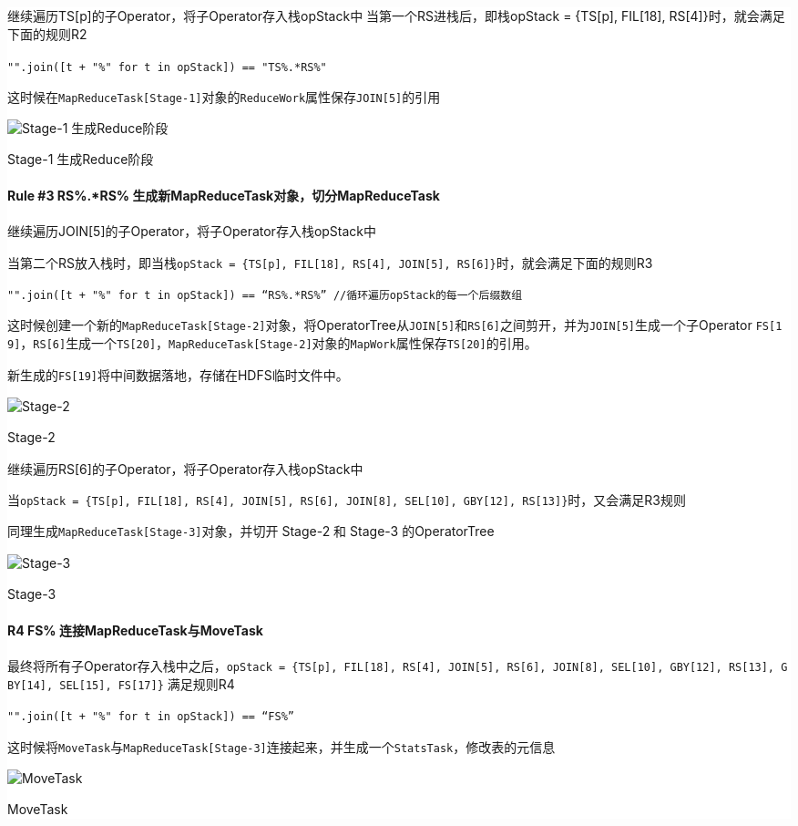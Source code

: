继续遍历TS[p]的子Operator，将子Operator存入栈opStack中 当第一个RS进栈后，即栈opStack = {TS[p], FIL[18], RS[4]}时，就会满足下面的规则R2

```
"".join([t + "%" for t in opStack]) == "TS%.*RS%"
```

这时候在`MapReduceTask[Stage-1]`对象的`ReduceWork`属性保存`JOIN[5]`的引用

![Stage-1 生成Reduce阶段](https://awps-assets.meituan.net/mit-x/blog-images-bundle-2014/f8a8803e.png)

Stage-1 生成Reduce阶段



#### Rule #3 RS%.*RS% 生成新MapReduceTask对象，切分MapReduceTask

继续遍历JOIN[5]的子Operator，将子Operator存入栈opStack中

当第二个RS放入栈时，即当栈`opStack = {TS[p], FIL[18], RS[4], JOIN[5], RS[6]}`时，就会满足下面的规则R3

```
"".join([t + "%" for t in opStack]) == “RS%.*RS%” //循环遍历opStack的每一个后缀数组
```

这时候创建一个新的`MapReduceTask[Stage-2]`对象，将OperatorTree从`JOIN[5]`和`RS[6]`之间剪开，并为`JOIN[5]`生成一个子Operator `FS[19]`，`RS[6]`生成一个`TS[20]`，`MapReduceTask[Stage-2]`对象的`MapWork`属性保存`TS[20]`的引用。

新生成的`FS[19]`将中间数据落地，存储在HDFS临时文件中。

![Stage-2](https://awps-assets.meituan.net/mit-x/blog-images-bundle-2014/cc1c7642.png)

Stage-2



继续遍历RS[6]的子Operator，将子Operator存入栈opStack中

当`opStack = {TS[p], FIL[18], RS[4], JOIN[5], RS[6], JOIN[8], SEL[10], GBY[12], RS[13]}`时，又会满足R3规则

同理生成`MapReduceTask[Stage-3]`对象，并切开 Stage-2 和 Stage-3 的OperatorTree

![Stage-3](https://awps-assets.meituan.net/mit-x/blog-images-bundle-2014/6e876f9e.png)

Stage-3



#### R4 FS% 连接MapReduceTask与MoveTask

最终将所有子Operator存入栈中之后，`opStack = {TS[p], FIL[18], RS[4], JOIN[5], RS[6], JOIN[8], SEL[10], GBY[12], RS[13], GBY[14], SEL[15], FS[17]}` 满足规则R4

```
"".join([t + "%" for t in opStack]) == “FS%”
```

这时候将`MoveTask`与`MapReduceTask[Stage-3]`连接起来，并生成一个`StatsTask`，修改表的元信息

![MoveTask](https://awps-assets.meituan.net/mit-x/blog-images-bundle-2014/6d3b67c9.png)

MoveTask
